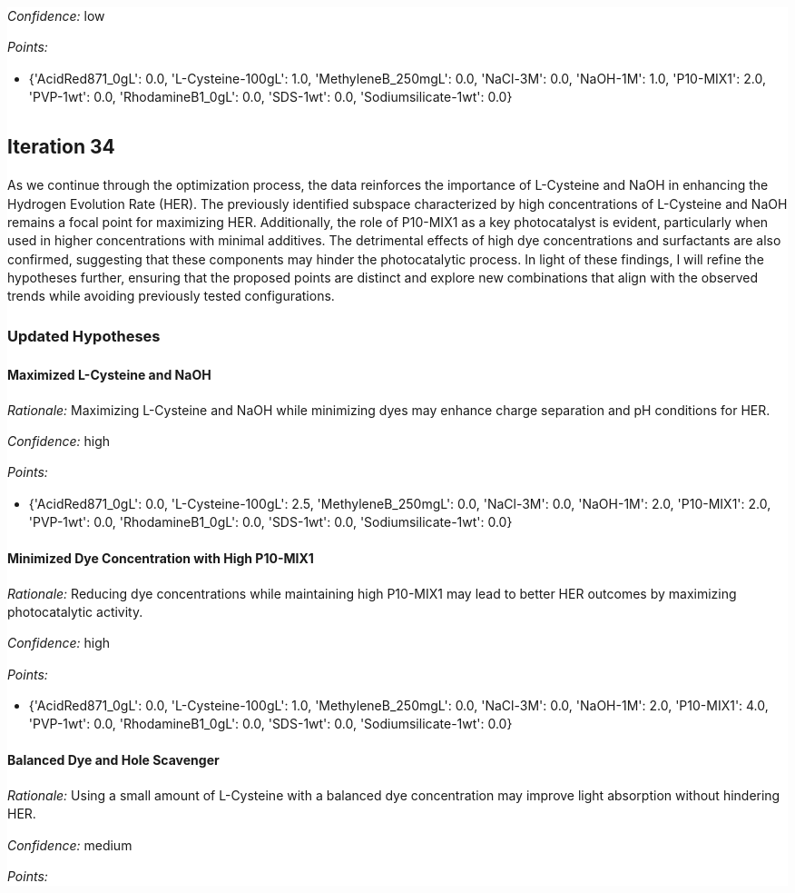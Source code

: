 *Confidence:* low

*Points:*

- {'AcidRed871_0gL': 0.0, 'L-Cysteine-100gL': 1.0, 'MethyleneB_250mgL': 0.0, 'NaCl-3M': 0.0, 'NaOH-1M': 1.0, 'P10-MIX1': 2.0, 'PVP-1wt': 0.0, 'RhodamineB1_0gL': 0.0, 'SDS-1wt': 0.0, 'Sodiumsilicate-1wt': 0.0}

## Iteration 34

As we continue through the optimization process, the data reinforces the importance of L-Cysteine and NaOH in enhancing the Hydrogen Evolution Rate (HER). The previously identified subspace characterized by high concentrations of L-Cysteine and NaOH remains a focal point for maximizing HER. Additionally, the role of P10-MIX1 as a key photocatalyst is evident, particularly when used in higher concentrations with minimal additives. The detrimental effects of high dye concentrations and surfactants are also confirmed, suggesting that these components may hinder the photocatalytic process. In light of these findings, I will refine the hypotheses further, ensuring that the proposed points are distinct and explore new combinations that align with the observed trends while avoiding previously tested configurations.

### Updated Hypotheses

#### Maximized L-Cysteine and NaOH

*Rationale:* Maximizing L-Cysteine and NaOH while minimizing dyes may enhance charge separation and pH conditions for HER.

*Confidence:* high

*Points:*

- {'AcidRed871_0gL': 0.0, 'L-Cysteine-100gL': 2.5, 'MethyleneB_250mgL': 0.0, 'NaCl-3M': 0.0, 'NaOH-1M': 2.0, 'P10-MIX1': 2.0, 'PVP-1wt': 0.0, 'RhodamineB1_0gL': 0.0, 'SDS-1wt': 0.0, 'Sodiumsilicate-1wt': 0.0}

#### Minimized Dye Concentration with High P10-MIX1

*Rationale:* Reducing dye concentrations while maintaining high P10-MIX1 may lead to better HER outcomes by maximizing photocatalytic activity.

*Confidence:* high

*Points:*

- {'AcidRed871_0gL': 0.0, 'L-Cysteine-100gL': 1.0, 'MethyleneB_250mgL': 0.0, 'NaCl-3M': 0.0, 'NaOH-1M': 2.0, 'P10-MIX1': 4.0, 'PVP-1wt': 0.0, 'RhodamineB1_0gL': 0.0, 'SDS-1wt': 0.0, 'Sodiumsilicate-1wt': 0.0}

#### Balanced Dye and Hole Scavenger

*Rationale:* Using a small amount of L-Cysteine with a balanced dye concentration may improve light absorption without hindering HER.

*Confidence:* medium

*Points:*
